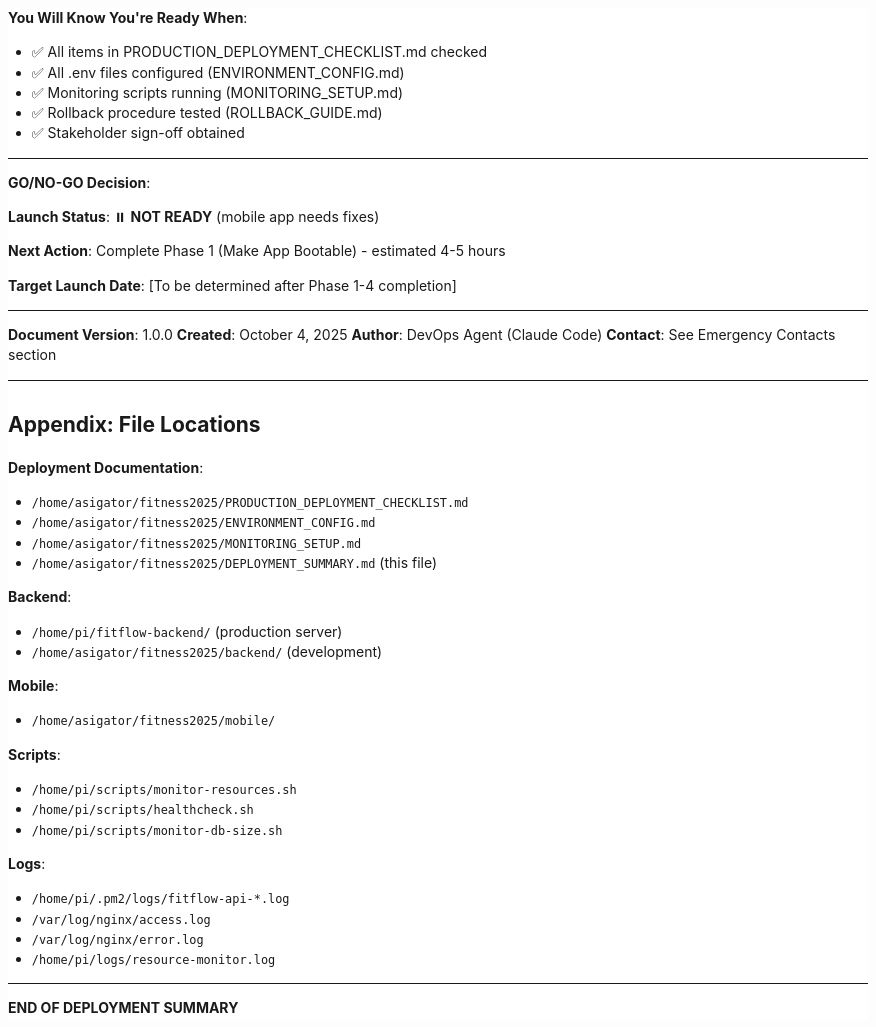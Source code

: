 **You Will Know You're Ready When**:

- ✅ All items in PRODUCTION_DEPLOYMENT_CHECKLIST.md checked
- ✅ All .env files configured (ENVIRONMENT_CONFIG.md)
- ✅ Monitoring scripts running (MONITORING_SETUP.md)
- ✅ Rollback procedure tested (ROLLBACK_GUIDE.md)
- ✅ Stakeholder sign-off obtained

---

**GO/NO-GO Decision**:

**Launch Status**: ⏸️ **NOT READY** (mobile app needs fixes)

**Next Action**: Complete Phase 1 (Make App Bootable) - estimated 4-5 hours

**Target Launch Date**: [To be determined after Phase 1-4 completion]

---

**Document Version**: 1.0.0
**Created**: October 4, 2025
**Author**: DevOps Agent (Claude Code)
**Contact**: See Emergency Contacts section

---

## Appendix: File Locations

**Deployment Documentation**:
- `/home/asigator/fitness2025/PRODUCTION_DEPLOYMENT_CHECKLIST.md`
- `/home/asigator/fitness2025/ENVIRONMENT_CONFIG.md`
- `/home/asigator/fitness2025/MONITORING_SETUP.md`
- `/home/asigator/fitness2025/DEPLOYMENT_SUMMARY.md` (this file)

**Backend**:
- `/home/pi/fitflow-backend/` (production server)
- `/home/asigator/fitness2025/backend/` (development)

**Mobile**:
- `/home/asigator/fitness2025/mobile/`

**Scripts**:
- `/home/pi/scripts/monitor-resources.sh`
- `/home/pi/scripts/healthcheck.sh`
- `/home/pi/scripts/monitor-db-size.sh`

**Logs**:
- `/home/pi/.pm2/logs/fitflow-api-*.log`
- `/var/log/nginx/access.log`
- `/var/log/nginx/error.log`
- `/home/pi/logs/resource-monitor.log`

---

**END OF DEPLOYMENT SUMMARY**

